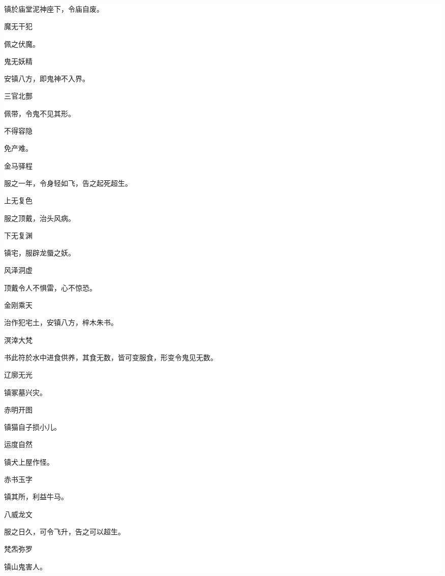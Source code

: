 镇於庙堂泥神座下，令庙自废。  

魔无干犯  

佩之伏魔。  

鬼无妖精  

安镇八方，即鬼神不入界。  

三官北酆  

佩带，令鬼不见其形。  

不得容隐  

免产难。  

金马驿程  

服之一年，令身轻如飞，告之起死超生。  

上无复色  

服之顶戴，治头风病。  

下无复渊  

镇宅，服辟龙蜃之妖。  

风泽洞虚  

顶戴令人不惧雷，心不惊恐。  

金刚乘天  

治作犯宅土，安镇八方，梓木朱书。  

溟涬大梵  

书此符於水中进食供养，其食无数，皆可变服食，形变令鬼见无数。  

辽廓无光  

镇冢墓兴灾。  

赤明开图  

镇猫自子损小儿。  

运度自然  

镇犬上屋作怪。  

赤书玉字  

镇其所，利益牛马。  

八威龙文  

服之日久，可令飞升，告之可以超生。  

梵炁弥罗  

镇山鬼害人。  
